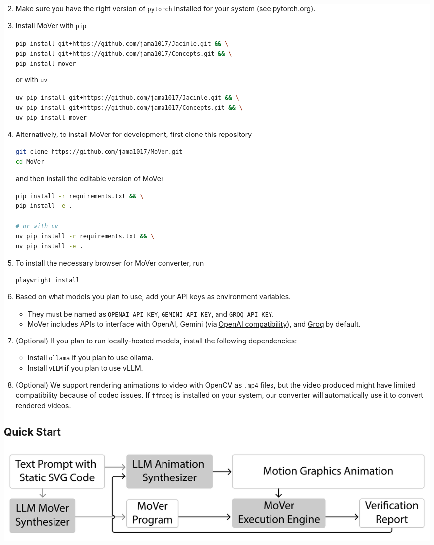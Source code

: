 2. Make sure you have the right version of `pytorch` installed for your system (see [pytorch.org](https://pytorch.org/get-started/locally/)).

3. Install MoVer with `pip`
    ```bash
    pip install git+https://github.com/jama1017/Jacinle.git && \
    pip install git+https://github.com/jama1017/Concepts.git && \
    pip install mover
    ```

    or with `uv`
    ```bash
    uv pip install git+https://github.com/jama1017/Jacinle.git && \
    uv pip install git+https://github.com/jama1017/Concepts.git && \
    uv pip install mover
    ```

4. Alternatively, to install MoVer for development, first clone this repository
    ```bash
    git clone https://github.com/jama1017/MoVer.git
    cd MoVer
    ```

    and then install the editable version of MoVer
    ```bash
    pip install -r requirements.txt && \
    pip install -e .

    # or with uv
    uv pip install -r requirements.txt && \
    uv pip install -e .
    ```

5. To install the necessary browser for MoVer converter, run
    ```bash
    playwright install
    ```

6. Based on what models you plan to use, add your API keys as environment variables.
    - They must be named as `OPENAI_API_KEY`, `GEMINI_API_KEY`, and `GROQ_API_KEY`.
    - MoVer includes APIs to interface with OpenAI, Gemini (via [OpenAI compatibility](https://ai.google.dev/gemini-api/docs/openai)), and [Groq](https://groq.com/) by default.

7. (Optional) If you plan to run locally-hosted models, install the following dependencies:
    - Install `ollama` if you plan to use ollama.
    - Install `vLLM` if you plan to use vLLM.

8. (Optional) We support rendering animations to video with OpenCV as `.mp4` files, but the video produced might have limited compatibility because of codec issues. If `ffmpeg` is installed on your system, our converter will automatically use it to convert rendered videos.


## Quick Start
![MoVer Pipeline](assets/mover_pipeline.png)
<br />
